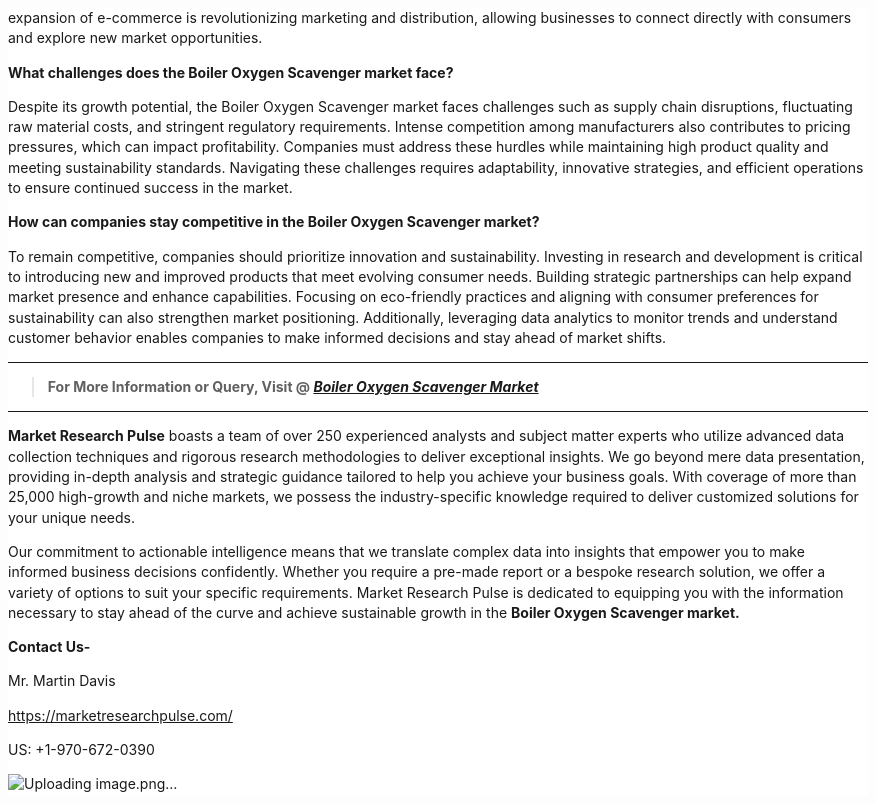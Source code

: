 expansion of e-commerce is revolutionizing marketing and distribution, allowing businesses to connect directly with consumers and explore new market opportunities.</p><p><strong>What challenges does the Boiler Oxygen Scavenger market face?</strong></p><p>Despite its growth potential, the Boiler Oxygen Scavenger market faces challenges such as supply chain disruptions, fluctuating raw material costs, and stringent regulatory requirements. Intense competition among manufacturers also contributes to pricing pressures, which can impact profitability. Companies must address these hurdles while maintaining high product quality and meeting sustainability standards. Navigating these challenges requires adaptability, innovative strategies, and efficient operations to ensure continued success in the market.</p><p><strong>How can companies stay competitive in the Boiler Oxygen Scavenger market?</strong></p><p>To remain competitive, companies should prioritize innovation and sustainability. Investing in research and development is critical to introducing new and improved products that meet evolving consumer needs. Building strategic partnerships can help expand market presence and enhance capabilities. Focusing on eco-friendly practices and aligning with consumer preferences for sustainability can also strengthen market positioning. Additionally, leveraging data analytics to monitor trends and understand customer behavior enables companies to make informed decisions and stay ahead of market shifts.</p><hr /><blockquote><p><strong>For More Information or Query, Visit @&nbsp;<em><a href="https://marketresearchpulse.com/report/70583/boiler-oxygen-scavenger-market?utm_source=Linkedin&utm_medium=028">Boiler Oxygen Scavenger Market</a></em></strong></p></blockquote><hr /><p><strong>Market Research Pulse</strong> boasts a team of over 250 experienced analysts and subject matter experts who utilize advanced data collection techniques and rigorous research methodologies to deliver exceptional insights. We go beyond mere data presentation, providing in-depth analysis and strategic guidance tailored to help you achieve your business goals. With coverage of more than 25,000 high-growth and niche markets, we possess the industry-specific knowledge required to deliver customized solutions for your unique needs.</p><p>Our commitment to actionable intelligence means that we translate complex data into insights that empower you to make informed business decisions confidently. Whether you require a pre-made report or a bespoke research solution, we offer a variety of options to suit your specific requirements. Market Research Pulse is dedicated to equipping you with the information necessary to stay ahead of the curve and achieve sustainable growth in the <strong>Boiler Oxygen Scavenger market.</strong></p><p><strong>Contact Us-</strong></p><p>Mr. Martin Davis</p><p>https://marketresearchpulse.com/</p><p>US: +1-970-672-0390</p>
![Uploading image.png…]()
